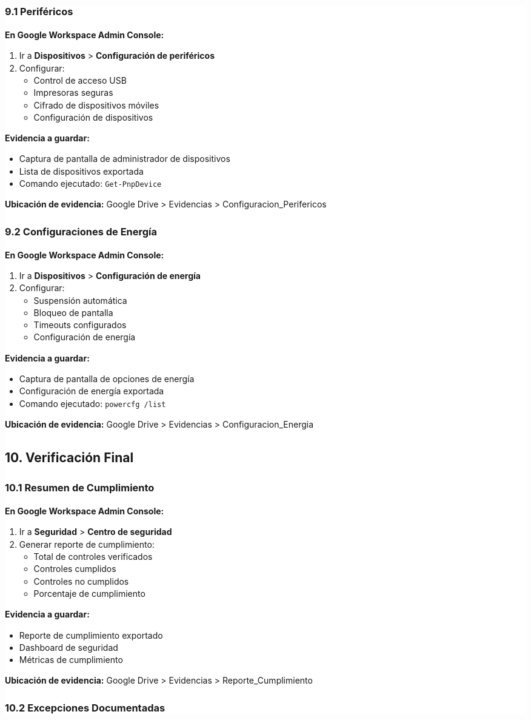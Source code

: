 ### 9.1 Periféricos

**En Google Workspace Admin Console:**
1. Ir a **Dispositivos** > **Configuración de periféricos**
2. Configurar:
   - Control de acceso USB
   - Impresoras seguras
   - Cifrado de dispositivos móviles
   - Configuración de dispositivos

**Evidencia a guardar:**
- Captura de pantalla de administrador de dispositivos
- Lista de dispositivos exportada
- Comando ejecutado: `Get-PnpDevice`

**Ubicación de evidencia:** Google Drive > Evidencias > Configuracion_Perifericos

### 9.2 Configuraciones de Energía

**En Google Workspace Admin Console:**
1. Ir a **Dispositivos** > **Configuración de energía**
2. Configurar:
   - Suspensión automática
   - Bloqueo de pantalla
   - Timeouts configurados
   - Configuración de energía

**Evidencia a guardar:**
- Captura de pantalla de opciones de energía
- Configuración de energía exportada
- Comando ejecutado: `powercfg /list`

**Ubicación de evidencia:** Google Drive > Evidencias > Configuracion_Energia

## 10. Verificación Final

### 10.1 Resumen de Cumplimiento

**En Google Workspace Admin Console:**
1. Ir a **Seguridad** > **Centro de seguridad**
2. Generar reporte de cumplimiento:
   - Total de controles verificados
   - Controles cumplidos
   - Controles no cumplidos
   - Porcentaje de cumplimiento

**Evidencia a guardar:**
- Reporte de cumplimiento exportado
- Dashboard de seguridad
- Métricas de cumplimiento

**Ubicación de evidencia:** Google Drive > Evidencias > Reporte_Cumplimiento

### 10.2 Excepciones Documentadas
